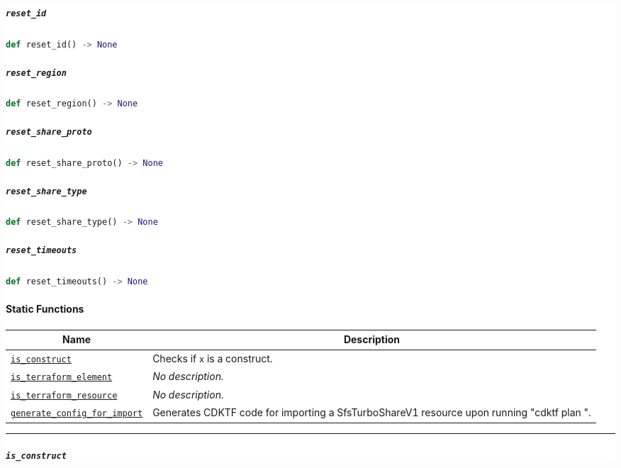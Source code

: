 ##### `reset_id` <a name="reset_id" id="@cdktf/provider-opentelekomcloud.sfsTurboShareV1.SfsTurboShareV1.resetId"></a>

```python
def reset_id() -> None
```

##### `reset_region` <a name="reset_region" id="@cdktf/provider-opentelekomcloud.sfsTurboShareV1.SfsTurboShareV1.resetRegion"></a>

```python
def reset_region() -> None
```

##### `reset_share_proto` <a name="reset_share_proto" id="@cdktf/provider-opentelekomcloud.sfsTurboShareV1.SfsTurboShareV1.resetShareProto"></a>

```python
def reset_share_proto() -> None
```

##### `reset_share_type` <a name="reset_share_type" id="@cdktf/provider-opentelekomcloud.sfsTurboShareV1.SfsTurboShareV1.resetShareType"></a>

```python
def reset_share_type() -> None
```

##### `reset_timeouts` <a name="reset_timeouts" id="@cdktf/provider-opentelekomcloud.sfsTurboShareV1.SfsTurboShareV1.resetTimeouts"></a>

```python
def reset_timeouts() -> None
```

#### Static Functions <a name="Static Functions" id="Static Functions"></a>

| **Name** | **Description** |
| --- | --- |
| <code><a href="#@cdktf/provider-opentelekomcloud.sfsTurboShareV1.SfsTurboShareV1.isConstruct">is_construct</a></code> | Checks if `x` is a construct. |
| <code><a href="#@cdktf/provider-opentelekomcloud.sfsTurboShareV1.SfsTurboShareV1.isTerraformElement">is_terraform_element</a></code> | *No description.* |
| <code><a href="#@cdktf/provider-opentelekomcloud.sfsTurboShareV1.SfsTurboShareV1.isTerraformResource">is_terraform_resource</a></code> | *No description.* |
| <code><a href="#@cdktf/provider-opentelekomcloud.sfsTurboShareV1.SfsTurboShareV1.generateConfigForImport">generate_config_for_import</a></code> | Generates CDKTF code for importing a SfsTurboShareV1 resource upon running "cdktf plan <stack-name>". |

---

##### `is_construct` <a name="is_construct" id="@cdktf/provider-opentelekomcloud.sfsTurboShareV1.SfsTurboShareV1.isConstruct"></a>
